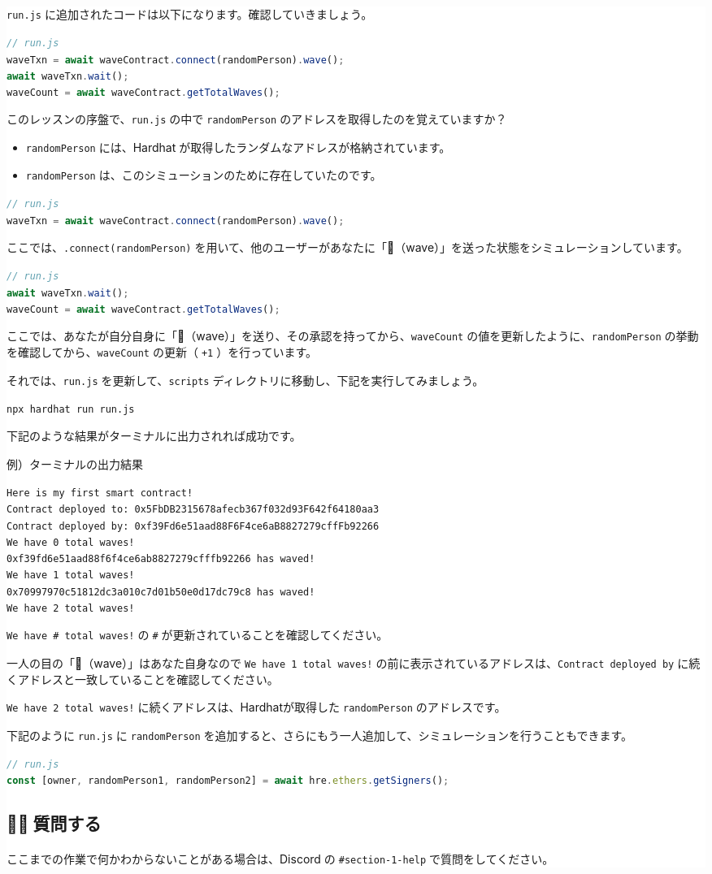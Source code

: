 `run.js` に追加されたコードは以下になります。確認していきましょう。

```javascript
// run.js
waveTxn = await waveContract.connect(randomPerson).wave();
await waveTxn.wait();
waveCount = await waveContract.getTotalWaves();
```

このレッスンの序盤で、`run.js` の中で `randomPerson` のアドレスを取得したのを覚えていますか？

* `randomPerson` には、Hardhat が取得したランダムなアドレスが格納されています。

* `randomPerson` は、このシミューションのために存在していたのです。

```javascript
// run.js
waveTxn = await waveContract.connect(randomPerson).wave();
```

ここでは、`.connect(randomPerson)` を用いて、他のユーザーがあなたに「👋（wave）」を送った状態をシミュレーションしています。

```javascript
// run.js
await waveTxn.wait();
waveCount = await waveContract.getTotalWaves();
```

ここでは、あなたが自分自身に「👋（wave）」を送り、その承認を持ってから、`waveCount` の値を更新したように、`randomPerson` の挙動を確認してから、`waveCount` の更新（ `+1` ）を行っています。

それでは、`run.js` を更新して、`scripts` ディレクトリに移動し、下記を実行してみましょう。

```bash
npx hardhat run run.js
```

下記のような結果がターミナルに出力されれば成功です。

例）ターミナルの出力結果
```
Here is my first smart contract!
Contract deployed to: 0x5FbDB2315678afecb367f032d93F642f64180aa3
Contract deployed by: 0xf39Fd6e51aad88F6F4ce6aB8827279cffFb92266
We have 0 total waves!
0xf39fd6e51aad88f6f4ce6ab8827279cfffb92266 has waved!
We have 1 total waves!
0x70997970c51812dc3a010c7d01b50e0d17dc79c8 has waved!
We have 2 total waves!
```

`We have # total waves!` の `#` が更新されていることを確認してください。

一人の目の「👋（wave）」はあなた自身なので `We have 1 total waves!` の前に表示されているアドレスは、`Contract deployed by` に続くアドレスと一致していることを確認してください。

`We have 2 total waves!` に続くアドレスは、Hardhatが取得した `randomPerson` のアドレスです。

下記のように `run.js` に `randomPerson` を追加すると、さらにもう一人追加して、シミュレーションを行うこともできます。

```javascript
// run.js
const [owner, randomPerson1, randomPerson2] = await hre.ethers.getSigners();
```
## 🙋‍♂️ 質問する
ここまでの作業で何かわからないことがある場合は、Discord の `#section-1-help` で質問をしてください。
